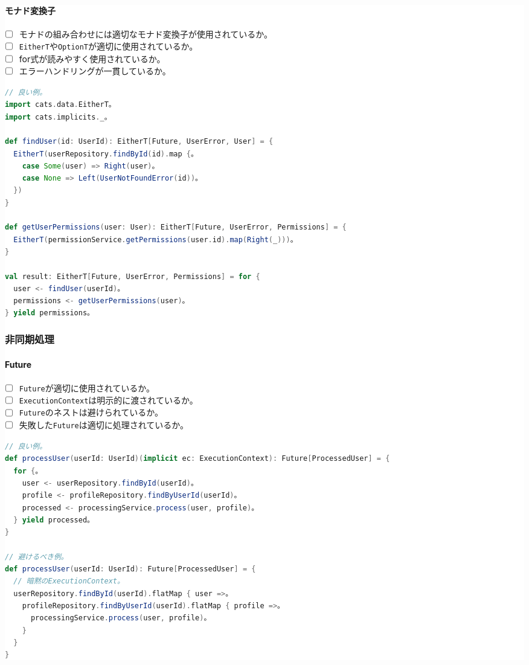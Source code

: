 
#### モナド変換子

- [ ] モナドの組み合わせには適切なモナド変換子が使用されているか。
- [ ] `EitherT`や`OptionT`が適切に使用されているか。
- [ ] for式が読みやすく使用されているか。
- [ ] エラーハンドリングが一貫しているか。

```scala
// 良い例。
import cats.data.EitherT。
import cats.implicits._。

def findUser(id: UserId): EitherT[Future, UserError, User] = {
  EitherT(userRepository.findById(id).map {。
    case Some(user) => Right(user)。
    case None => Left(UserNotFoundError(id))。
  })
}

def getUserPermissions(user: User): EitherT[Future, UserError, Permissions] = {
  EitherT(permissionService.getPermissions(user.id).map(Right(_)))。
}

val result: EitherT[Future, UserError, Permissions] = for {
  user <- findUser(userId)。
  permissions <- getUserPermissions(user)。
} yield permissions。
```

### 非同期処理

#### Future

- [ ] `Future`が適切に使用されているか。
- [ ] `ExecutionContext`は明示的に渡されているか。
- [ ] `Future`のネストは避けられているか。
- [ ] 失敗した`Future`は適切に処理されているか。

```scala
// 良い例。
def processUser(userId: UserId)(implicit ec: ExecutionContext): Future[ProcessedUser] = {
  for {。
    user <- userRepository.findById(userId)。
    profile <- profileRepository.findByUserId(userId)。
    processed <- processingService.process(user, profile)。
  } yield processed。
}

// 避けるべき例。
def processUser(userId: UserId): Future[ProcessedUser] = {
  // 暗黙のExecutionContext。
  userRepository.findById(userId).flatMap { user =>。
    profileRepository.findByUserId(userId).flatMap { profile =>。
      processingService.process(user, profile)。
    }
  }
}
```
